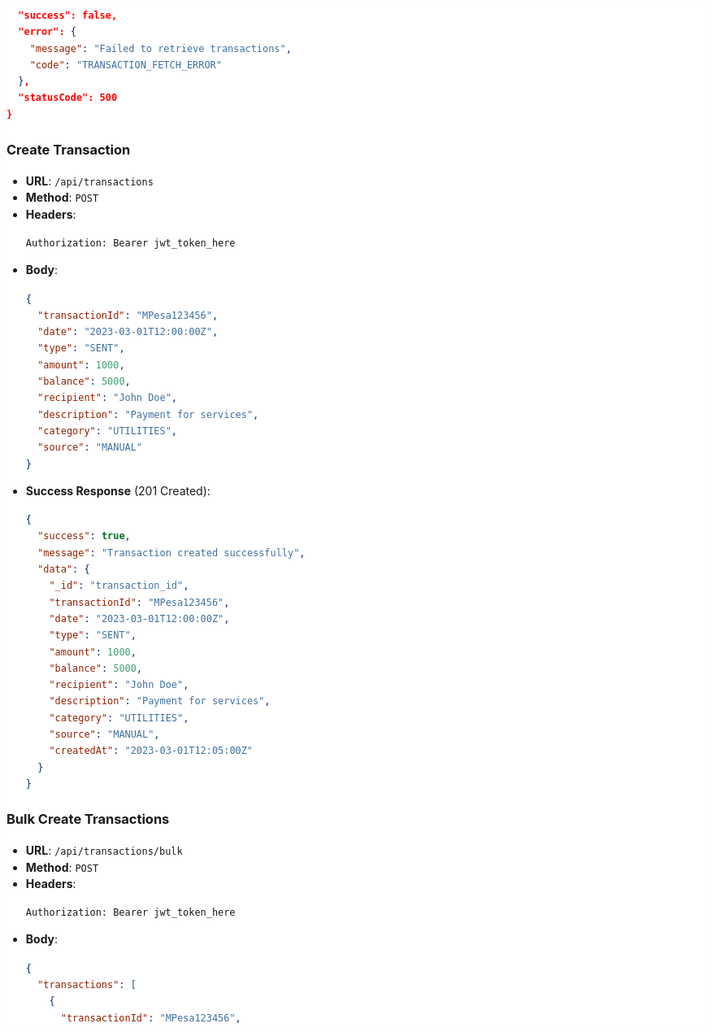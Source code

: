   ```json
    "success": false,
    "error": {
      "message": "Failed to retrieve transactions",
      "code": "TRANSACTION_FETCH_ERROR"
    },
    "statusCode": 500
  }
  ```

### Create Transaction
- **URL**: `/api/transactions`
- **Method**: `POST`
- **Headers**: 
  ```
  Authorization: Bearer jwt_token_here
  ```
- **Body**:
  ```json
  {
    "transactionId": "MPesa123456",
    "date": "2023-03-01T12:00:00Z",
    "type": "SENT",
    "amount": 1000,
    "balance": 5000,
    "recipient": "John Doe",
    "description": "Payment for services",
    "category": "UTILITIES",
    "source": "MANUAL"
  }
  ```
- **Success Response** (201 Created):
  ```json
  {
    "success": true,
    "message": "Transaction created successfully",
    "data": {
      "_id": "transaction_id",
      "transactionId": "MPesa123456",
      "date": "2023-03-01T12:00:00Z",
      "type": "SENT",
      "amount": 1000,
      "balance": 5000,
      "recipient": "John Doe",
      "description": "Payment for services",
      "category": "UTILITIES",
      "source": "MANUAL",
      "createdAt": "2023-03-01T12:05:00Z"
    }
  }
  ```

### Bulk Create Transactions
- **URL**: `/api/transactions/bulk`
- **Method**: `POST`
- **Headers**: 
  ```
  Authorization: Bearer jwt_token_here
  ```
- **Body**:
  ```json
  {
    "transactions": [
      {
        "transactionId": "MPesa123456",
  ```